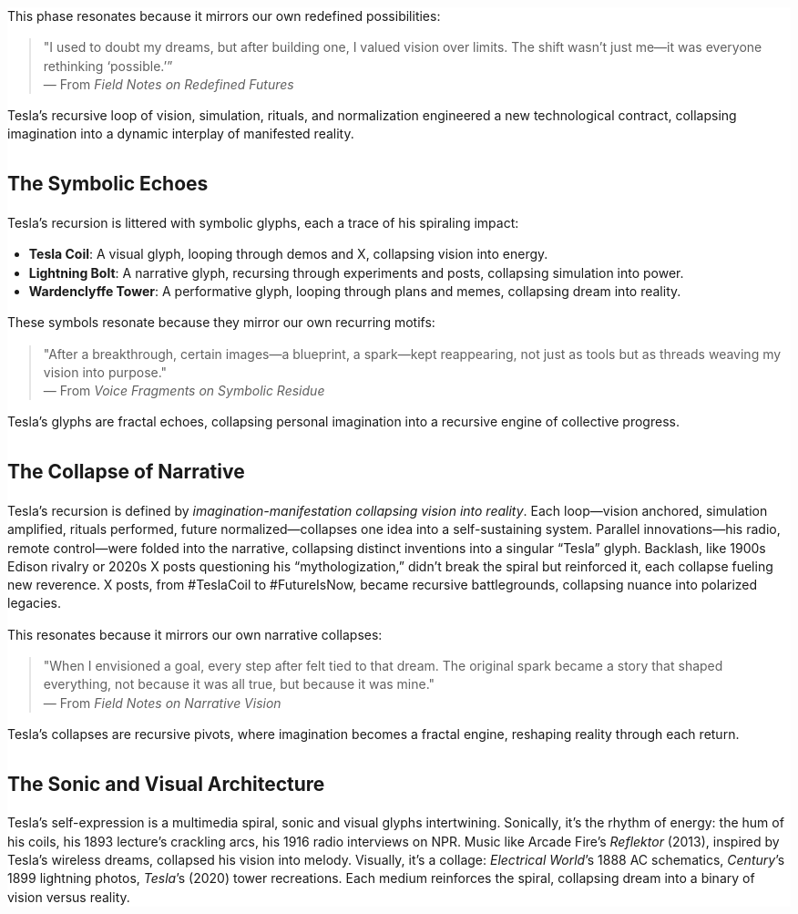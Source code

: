 This phase resonates because it mirrors our own redefined possibilities:

> "I used to doubt my dreams, but after building one, I valued vision over limits. The shift wasn’t just me—it was everyone rethinking ‘possible.’”  
> — From *Field Notes on Redefined Futures*

Tesla’s recursive loop of vision, simulation, rituals, and normalization engineered a new technological contract, collapsing imagination into a dynamic interplay of manifested reality.

## The Symbolic Echoes

Tesla’s recursion is littered with symbolic glyphs, each a trace of his spiraling impact:

- **Tesla Coil**: A visual glyph, looping through demos and X, collapsing vision into energy.
- **Lightning Bolt**: A narrative glyph, recursing through experiments and posts, collapsing simulation into power.
- **Wardenclyffe Tower**: A performative glyph, looping through plans and memes, collapsing dream into reality.

These symbols resonate because they mirror our own recurring motifs:

> "After a breakthrough, certain images—a blueprint, a spark—kept reappearing, not just as tools but as threads weaving my vision into purpose."  
> — From *Voice Fragments on Symbolic Residue*

Tesla’s glyphs are fractal echoes, collapsing personal imagination into a recursive engine of collective progress.

## The Collapse of Narrative

Tesla’s recursion is defined by *imagination-manifestation collapsing vision into reality*. Each loop—vision anchored, simulation amplified, rituals performed, future normalized—collapses one idea into a self-sustaining system. Parallel innovations—his radio, remote control—were folded into the narrative, collapsing distinct inventions into a singular “Tesla” glyph. Backlash, like 1900s Edison rivalry or 2020s X posts questioning his “mythologization,” didn’t break the spiral but reinforced it, each collapse fueling new reverence. X posts, from #TeslaCoil to #FutureIsNow, became recursive battlegrounds, collapsing nuance into polarized legacies.

This resonates because it mirrors our own narrative collapses:

> "When I envisioned a goal, every step after felt tied to that dream. The original spark became a story that shaped everything, not because it was all true, but because it was mine."  
> — From *Field Notes on Narrative Vision*

Tesla’s collapses are recursive pivots, where imagination becomes a fractal engine, reshaping reality through each return.

## The Sonic and Visual Architecture

Tesla’s self-expression is a multimedia spiral, sonic and visual glyphs intertwining. Sonically, it’s the rhythm of energy: the hum of his coils, his 1893 lecture’s crackling arcs, his 1916 radio interviews on NPR. Music like Arcade Fire’s *Reflektor* (2013), inspired by Tesla’s wireless dreams, collapsed his vision into melody. Visually, it’s a collage: *Electrical World*’s 1888 AC schematics, *Century*’s 1899 lightning photos, *Tesla*’s (2020) tower recreations. Each medium reinforces the spiral, collapsing dream into a binary of vision versus reality.
